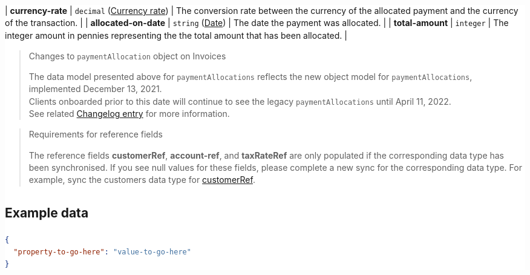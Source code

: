 | **currency-rate** | `decimal` ([Currency rate](/data-model/shared/currency-rate/)) | The conversion rate between the currency of the allocated payment and the currency of the transaction. |
| **allocated-on-date** | `string` ([Date](/data-model/shared/date/)) | The date the payment was allocated. |
| **total-amount** | `integer` | The integer amount in pennies representing the the total amount that has been allocated. |

> 
> Changes to `paymentAllocation` object on Invoices
> 
> The data model presented above for `paymentAllocations` reflects the new object model for `paymentAllocations`, implemented December 13, 2021.  
> Clients onboarded prior to this date will continue to see the legacy `paymentAllocations` until April 11, 2022.  
> See related [Changelog entry](/changelog/21221-change-paymentallocations-object-model) for more information.

> 
> Requirements for reference fields
> 
> The reference fields **customerRef**, **account-ref**, and **taxRateRef** are only populated if the corresponding data type has been synchronised. If you see null values for these fields, please complete a new sync for the corresponding data type. For example, sync the customers data type for [customerRef](/data-model/accounting/reference-types#customer-ref).

## Example data

```json
{
  "property-to-go-here": "value-to-go-here"
}
```